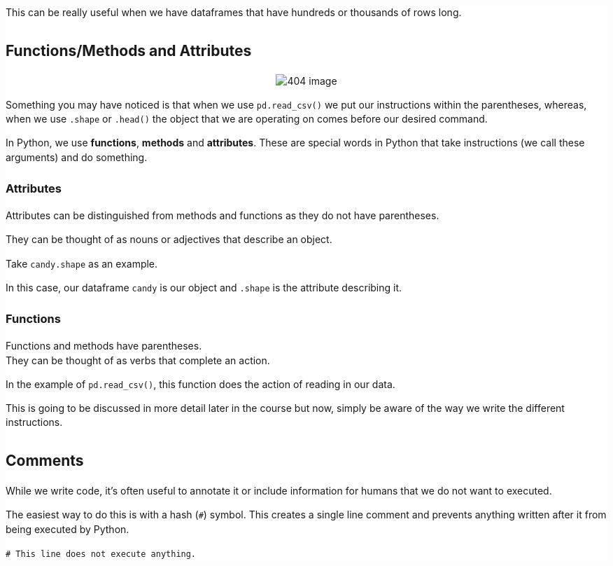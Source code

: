 This can be really useful when we have dataframes that have hundreds or
thousands of rows long.


## Functions/Methods and Attributes


<center>

<img src='../imgs/module1/argument.png'  width="60%" alt="404 image" />

</center>

Something you may have noticed is that when we use `pd.read_csv()` we
put our instructions within the parentheses, whereas, when we use
`.shape` or `.head()` the object that we are operating on comes before
our desired command.

In Python, we use **functions**, **methods** and **attributes**. These
are special words in Python that take instructions (we call these
arguments) and do something.

### Attributes

Attributes can be distinguished from methods and functions as they do
not have parentheses.

They can be thought of as nouns or adjectives that describe an object.

Take `candy.shape` as an example.

In this case, our dataframe `candy` is our object and `.shape` is the
attribute describing it.

### Functions

Functions and methods have parentheses.  
They can be thought of as verbs that complete an action.

In the example of `pd.read_csv()`, this function does the action of
reading in our data.

This is going to be discussed in more detail later in the course but
now, simply be aware of the way we write the different instructions.


## Comments

While we write code, it’s often useful to annotate it or include
information for humans that we do not want to executed.

The easiest way to do this is with a hash (`#`) symbol. This creates a
single line comment and prevents anything written after it from being
executed by Python.

```{code-cell} ipython3
# This line does not execute anything. 
```
